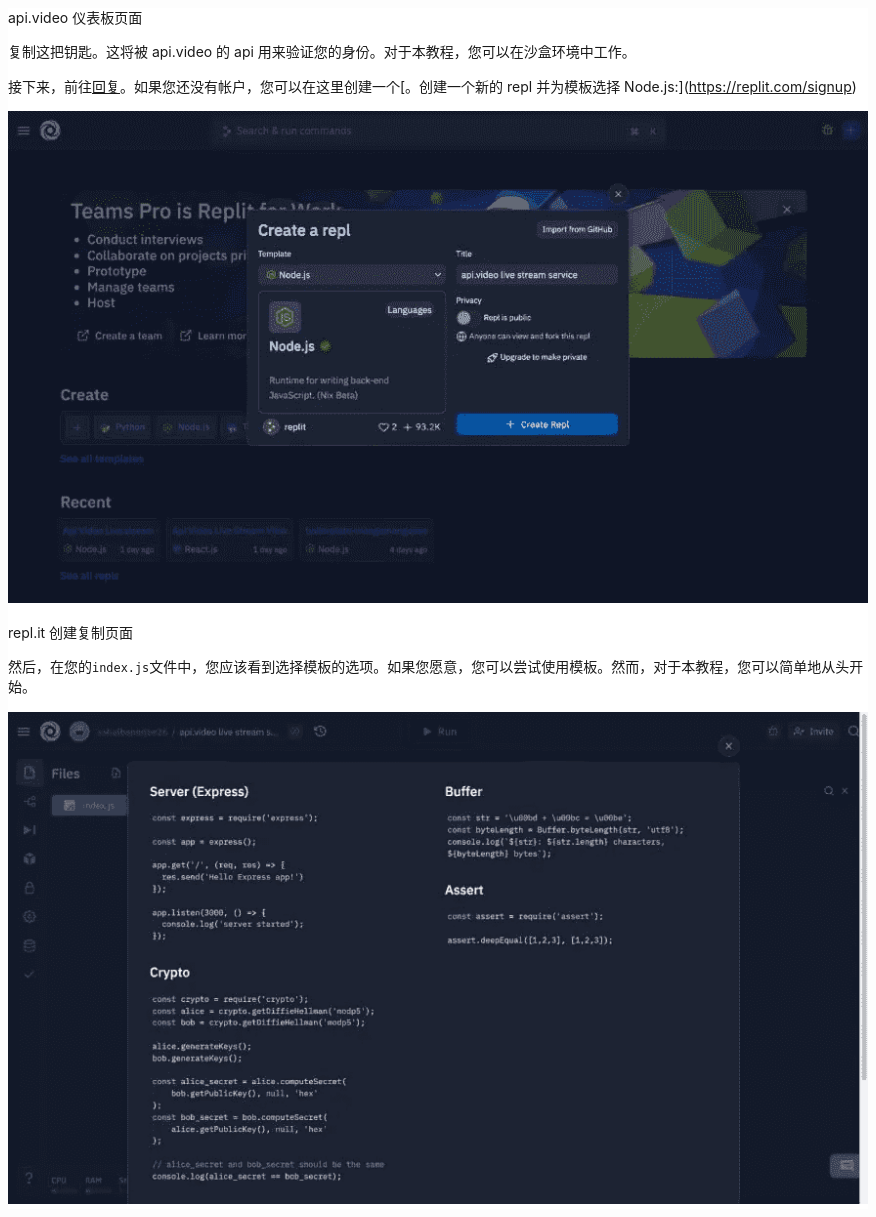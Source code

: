 api.video 仪表板页面

复制这把钥匙。这将被 api.video 的 api 用来验证您的身份。对于本教程，您可以在沙盒环境中工作。

接下来，前往[回复](https://replit.com/~)。如果您还没有帐户，您可以在这里创建一个[。创建一个新的 repl 并为模板选择 Node.js:](https://replit.com/signup)

![](img/d07710267c851d4a3747af3c104dc3cc.png)

repl.it 创建复制页面

然后，在您的`index.js`文件中，您应该看到选择模板的选项。如果您愿意，您可以尝试使用模板。然而，对于本教程，您可以简单地从头开始。

![](img/b779dd7a4d15b33707c8b9a923cc5a98.png)
